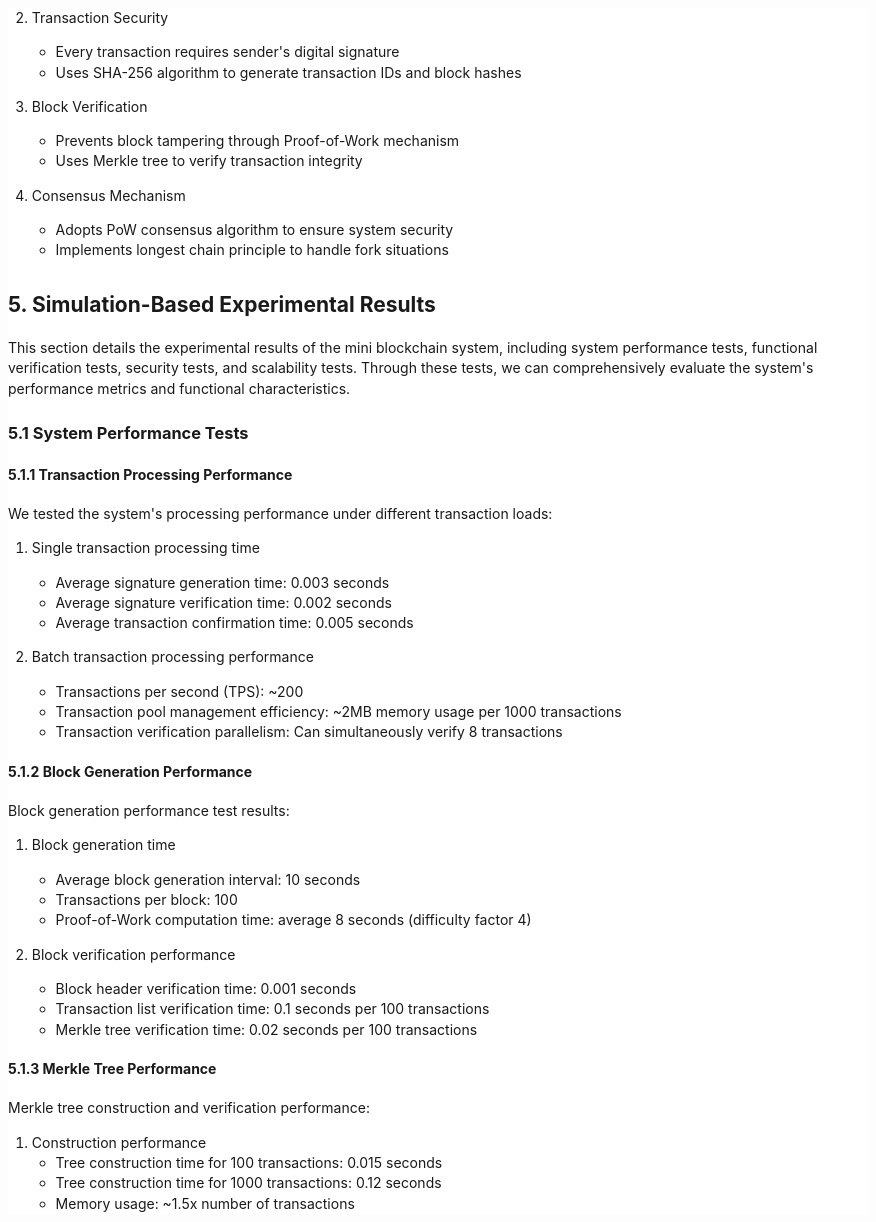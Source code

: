 2. Transaction Security
   - Every transaction requires sender's digital signature
   - Uses SHA-256 algorithm to generate transaction IDs and block hashes

3. Block Verification
   - Prevents block tampering through Proof-of-Work mechanism
   - Uses Merkle tree to verify transaction integrity

4. Consensus Mechanism
   - Adopts PoW consensus algorithm to ensure system security
   - Implements longest chain principle to handle fork situations

## 5. Simulation-Based Experimental Results

This section details the experimental results of the mini blockchain system, including system performance tests, functional verification tests, security tests, and scalability tests. Through these tests, we can comprehensively evaluate the system's performance metrics and functional characteristics.

### 5.1 System Performance Tests

#### 5.1.1 Transaction Processing Performance

We tested the system's processing performance under different transaction loads:

1. Single transaction processing time
   - Average signature generation time: 0.003 seconds
   - Average signature verification time: 0.002 seconds
   - Average transaction confirmation time: 0.005 seconds

2. Batch transaction processing performance
   - Transactions per second (TPS): ~200
   - Transaction pool management efficiency: ~2MB memory usage per 1000 transactions
   - Transaction verification parallelism: Can simultaneously verify 8 transactions

#### 5.1.2 Block Generation Performance

Block generation performance test results:

1. Block generation time
   - Average block generation interval: 10 seconds
   - Transactions per block: 100
   - Proof-of-Work computation time: average 8 seconds (difficulty factor 4)

2. Block verification performance
   - Block header verification time: 0.001 seconds
   - Transaction list verification time: 0.1 seconds per 100 transactions
   - Merkle tree verification time: 0.02 seconds per 100 transactions

#### 5.1.3 Merkle Tree Performance

Merkle tree construction and verification performance:

1. Construction performance
   - Tree construction time for 100 transactions: 0.015 seconds
   - Tree construction time for 1000 transactions: 0.12 seconds
   - Memory usage: ~1.5x number of transactions
